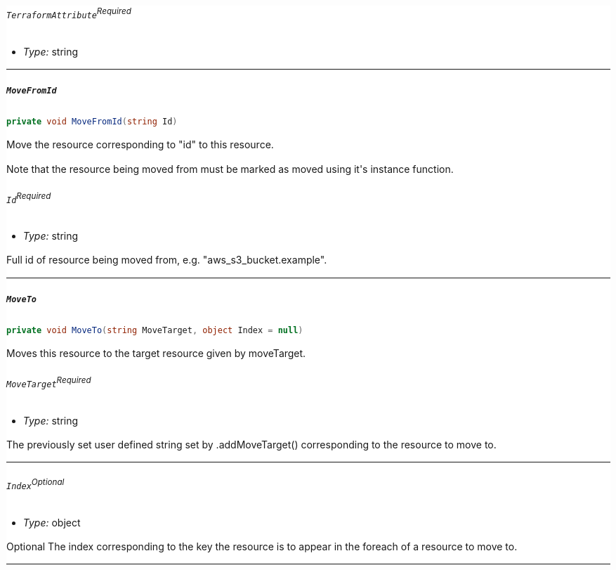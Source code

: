 ###### `TerraformAttribute`<sup>Required</sup> <a name="TerraformAttribute" id="@cdktf/provider-opentelekomcloud.erFlowLogV3.ErFlowLogV3.interpolationForAttribute.parameter.terraformAttribute"></a>

- *Type:* string

---

##### `MoveFromId` <a name="MoveFromId" id="@cdktf/provider-opentelekomcloud.erFlowLogV3.ErFlowLogV3.moveFromId"></a>

```csharp
private void MoveFromId(string Id)
```

Move the resource corresponding to "id" to this resource.

Note that the resource being moved from must be marked as moved using it's instance function.

###### `Id`<sup>Required</sup> <a name="Id" id="@cdktf/provider-opentelekomcloud.erFlowLogV3.ErFlowLogV3.moveFromId.parameter.id"></a>

- *Type:* string

Full id of resource being moved from, e.g. "aws_s3_bucket.example".

---

##### `MoveTo` <a name="MoveTo" id="@cdktf/provider-opentelekomcloud.erFlowLogV3.ErFlowLogV3.moveTo"></a>

```csharp
private void MoveTo(string MoveTarget, object Index = null)
```

Moves this resource to the target resource given by moveTarget.

###### `MoveTarget`<sup>Required</sup> <a name="MoveTarget" id="@cdktf/provider-opentelekomcloud.erFlowLogV3.ErFlowLogV3.moveTo.parameter.moveTarget"></a>

- *Type:* string

The previously set user defined string set by .addMoveTarget() corresponding to the resource to move to.

---

###### `Index`<sup>Optional</sup> <a name="Index" id="@cdktf/provider-opentelekomcloud.erFlowLogV3.ErFlowLogV3.moveTo.parameter.index"></a>

- *Type:* object

Optional The index corresponding to the key the resource is to appear in the foreach of a resource to move to.

---